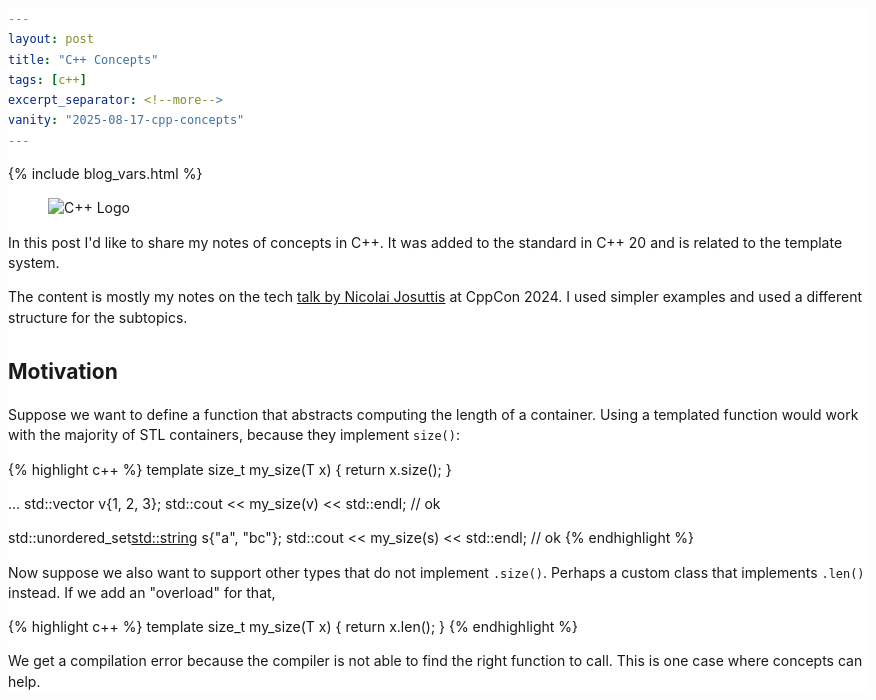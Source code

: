 ```yaml
---
layout: post
title: "C++ Concepts"
tags: [c++]
excerpt_separator: <!--more-->
vanity: "2025-08-17-cpp-concepts"
---
```


{% include blog_vars.html %}

<figure class="image_float_left">
  <img src="{{resources_shared}}/cpp-logo.svg" alt="C++ Logo" />
</figure>

In this post I'd like to share my notes of concepts in C++. It was added to the standard in C++ 20 and is related to the template system.

The content is mostly my notes on the tech [talk by Nicolai Josuttis](https://www.youtube.com/watch?v=jzwqTi7n-rg) at CppCon 2024. I used simpler examples and used a different structure for the subtopics.



## Motivation

Suppose we want to define a function that abstracts computing the length of a container. Using a templated function would work with the majority of STL containers, because they implement `size()`:

{% highlight c++ %}
template <typename T>
size_t my_size(T x) {
   return x.size();
}

...
std::vector<int> v{1, 2, 3};
std::cout << my_size(v) << std::endl; // ok

std::unordered_set<std::string> s{"a", "bc"};
std::cout << my_size(s) << std::endl; // ok
{% endhighlight %}

Now suppose we also want to support other types that do not implement `.size()`. Perhaps a custom class that implements `.len()` instead. If we add an "overload" for that,

{% highlight c++ %}
template <typename T>
size_t my_size(T x) {
   return x.len();
}
{% endhighlight %}

We get a compilation error because the compiler is not able to find the right function to call. This is one case where concepts can help.
